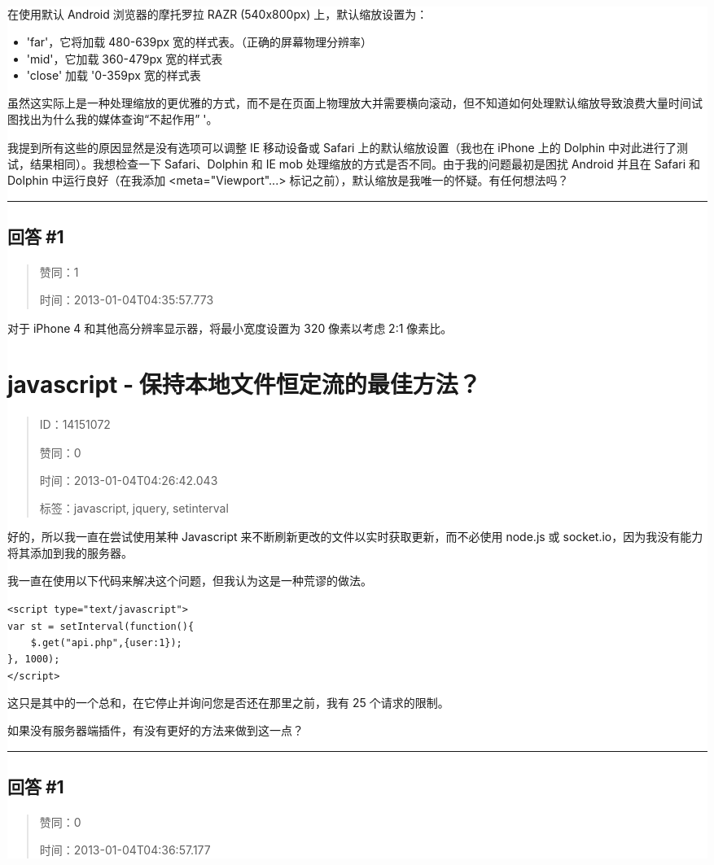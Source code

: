 在使用默认 Android 浏览器的摩托罗拉 RAZR (540x800px) 上，默认缩放设置为：

*   'far'，它将加载 480-639px 宽的样式表。（正确的屏幕物理分辨率）
*   'mid'，它加载 360-479px 宽的样式表
*   'close' 加载 '0-359px 宽的样式表

虽然这实际上是一种处理缩放的更优雅的方式，而不是在页面上物理放大并需要横向滚动，但不知道如何处理默认缩放导致浪费大量时间试图找出为什么我的媒体查询“不起作用” '。

我提到所有这些的原因显然是没有选项可以调整 IE 移动设备或 Safari 上的默认缩放设置（我也在 iPhone 上的 Dolphin 中对此进行了测试，结果相同）。我想检查一下 Safari、Dolphin 和 IE mob 处理缩放的方式是否不同。由于我的问题最初是困扰 Android 并且在 Safari 和 Dolphin 中运行良好（在我添加 <meta="Viewport"...> 标记之前），默认缩放是我唯一的怀疑。有任何想法吗？

* * *

## 回答 #1

> 赞同：1
> 
> 时间：2013-01-04T04:35:57.773

对于 iPhone 4 和其他高分辨率显示器，将最小宽度设置为 320 像素以考虑 2:1 像素比。

# javascript - 保持本地文件恒定流的最佳方法？

> ID：14151072
> 
> 赞同：0
> 
> 时间：2013-01-04T04:26:42.043
> 
> 标签：javascript, jquery, setinterval

好的，所以我一直在尝试使用某种 Javascript 来不断刷新更改的文件以实时获取更新，而不必使用 node.js 或 socket.io，因为我没有能力将其添加到我的服务器。

我一直在使用以下代码来解决这个问题，但我认为这是一种荒谬的做法。

```
<script type="text/javascript">
var st = setInterval(function(){
    $.get("api.php",{user:1});
}, 1000);
</script> 
```

这只是其中的一个总和，在它停止并询问您是否还在那里之前，我有 25 个请求的限制。

如果没有服务器端插件，有没有更好的方法来做到这一点？

* * *

## 回答 #1

> 赞同：0
> 
> 时间：2013-01-04T04:36:57.177
